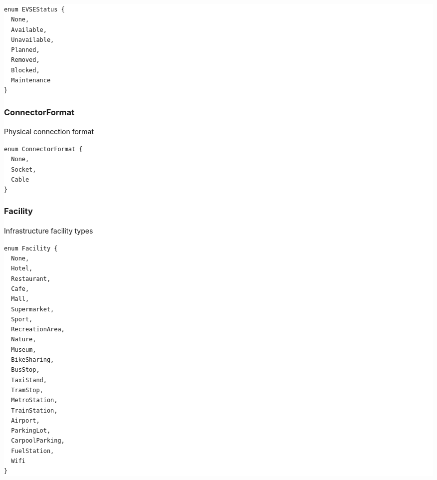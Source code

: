```solidity
enum EVSEStatus {
  None,
  Available,
  Unavailable,
  Planned,
  Removed,
  Blocked,
  Maintenance
}
```

### ConnectorFormat

Physical connection format

```solidity
enum ConnectorFormat {
  None,
  Socket,
  Cable
}
```

### Facility

Infrastructure facility types

```solidity
enum Facility {
  None,
  Hotel,
  Restaurant,
  Cafe,
  Mall,
  Supermarket,
  Sport,
  RecreationArea,
  Nature,
  Museum,
  BikeSharing,
  BusStop,
  TaxiStand,
  TramStop,
  MetroStation,
  TrainStation,
  Airport,
  ParkingLot,
  CarpoolParking,
  FuelStation,
  Wifi
}
```
